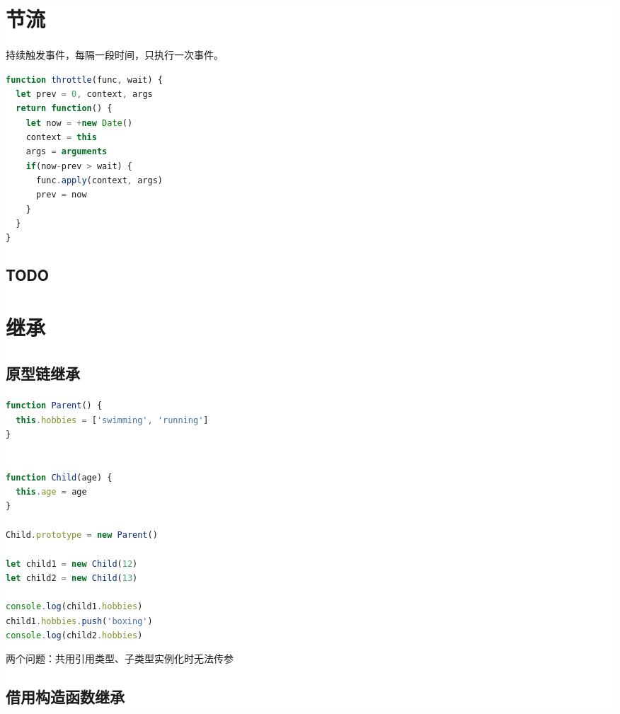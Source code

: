 # 节流

持续触发事件，每隔一段时间，只执行一次事件。

```js
function throttle(func, wait) {
  let prev = 0, context, args
  return function() {
    let now = +new Date()
    context = this
    args = arguments
    if(now-prev > wait) {
      func.apply(context, args)
      prev = now
    }
  }
}
```

## TODO

# 继承

## 原型链继承

```js
function Parent() {
  this.hobbies = ['swimming', 'running']
}


function Child(age) {
  this.age = age
}

Child.prototype = new Parent()

let child1 = new Child(12)
let child2 = new Child(13)

console.log(child1.hobbies)
child1.hobbies.push('boxing')
console.log(child2.hobbies)
```

两个问题：共用引用类型、子类型实例化时无法传参

## 借用构造函数继承
